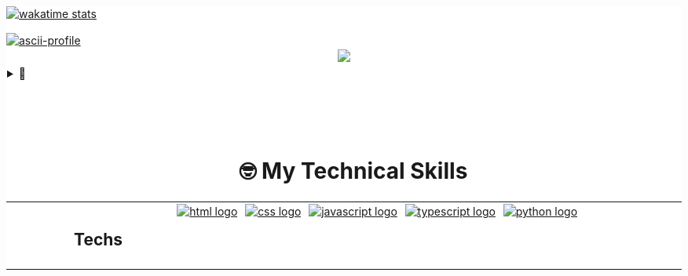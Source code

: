


<div align="left">
  
  
  
  <a href="https://wakatime.com/@LucasOkokama"><img src="https://wakatime.com/badge/user/22fc4045-0416-43b2-9647-dea8d4e91a54.svg?style=for-the-badge" alt="wakatime stats"></a>
</div>


<a href="https://github.com/LucasKazuhiro/LucasKazuhiro">
  <picture>
    <img alt="ascii-profile" src="assets/header-ascii-art.svg" width="100%">
  </picture>
</a>


<div align="center">
    <a href="https://lucasokokama.vercel.app/">
      <img src="./assets/banner.png">
    </a>
</div>


<div>
  <img height="1" width="1" align="left">
  <details align="left"><summary>🧡</summary></details>
</div>

<br><br>


<div id="toc">
  <ul align="center" style="list-style: none">
    <summary>
      <h1>
        🤓 My Technical Skills
      </h1>
    </summary>
  </ul>
</div>





<table>
  <tr>
    <th width="200px">
      <div id="toc">
        <ul align="center" style="list-style: none">
          <summary>
            <h2>
              Techs
            </h2>
          </summary>
        </ul>
      </div>
    </th>
    <!-- Language icons -->
    <td width="650px">
      <a href="#"><img src="https://skillicons.dev/icons?i=html" height="45" alt="html logo"/></a><img width="6px" height="1px">
      <a href="#"><img src="https://go-skill-icons.vercel.app/api/icons?i=css" height="45" alt="css logo"/></a><img width="6px" height="1px">
      <a href="#"><img src="https://skillicons.dev/icons?i=js" height="45" alt="javascript logo"/></a><img width="6px" height="1px">
      <a href="https://www.typescriptlang.org/"><img src="https://skillicons.dev/icons?i=ts" height="45" alt="typescript logo"/></a><img width="6px" height="1px">
      <a href="https://www.python.org/"><img src="https://skillicons.dev/icons?i=py" height="45" alt="python logo"/></a><img width="6px" height="1px">